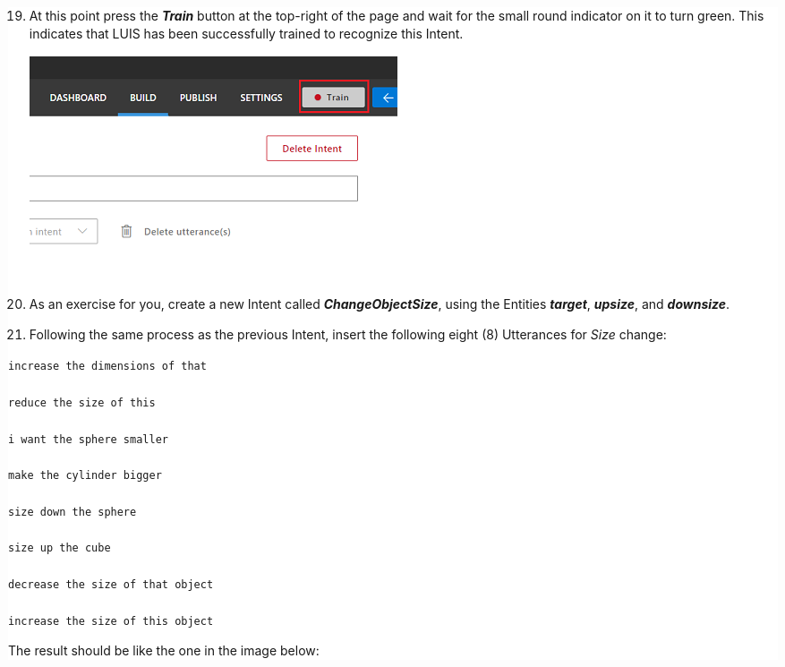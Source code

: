 19.	At this point press the ***Train*** button at the top-right of the page and wait for the small round indicator on it to turn green. This indicates that LUIS has been successfully trained to recognize this Intent.

    ![Train LUIS](images/AzureLabs-Lab3-19.png)
 
20.	As an exercise for you, create a new Intent called ***ChangeObjectSize***, using the Entities ***target***, ***upsize***, and ***downsize***.
21.	Following the same process as the previous Intent, insert the following eight (8) Utterances for *Size* change:

```
increase the dimensions of that

reduce the size of this

i want the sphere smaller

make the cylinder bigger

size down the sphere

size up the cube

decrease the size of that object

increase the size of this object
```

The result should be like the one in the image below:
